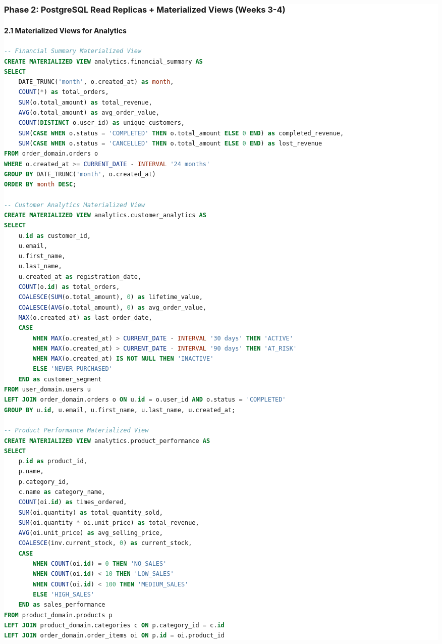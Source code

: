 ### Phase 2: PostgreSQL Read Replicas + Materialized Views (Weeks 3-4)

#### **2.1 Materialized Views for Analytics**

```sql
-- Financial Summary Materialized View
CREATE MATERIALIZED VIEW analytics.financial_summary AS
SELECT 
    DATE_TRUNC('month', o.created_at) as month,
    COUNT(*) as total_orders,
    SUM(o.total_amount) as total_revenue,
    AVG(o.total_amount) as avg_order_value,
    COUNT(DISTINCT o.user_id) as unique_customers,
    SUM(CASE WHEN o.status = 'COMPLETED' THEN o.total_amount ELSE 0 END) as completed_revenue,
    SUM(CASE WHEN o.status = 'CANCELLED' THEN o.total_amount ELSE 0 END) as lost_revenue
FROM order_domain.orders o
WHERE o.created_at >= CURRENT_DATE - INTERVAL '24 months'
GROUP BY DATE_TRUNC('month', o.created_at)
ORDER BY month DESC;

-- Customer Analytics Materialized View  
CREATE MATERIALIZED VIEW analytics.customer_analytics AS
SELECT 
    u.id as customer_id,
    u.email,
    u.first_name,
    u.last_name,
    u.created_at as registration_date,
    COUNT(o.id) as total_orders,
    COALESCE(SUM(o.total_amount), 0) as lifetime_value,
    COALESCE(AVG(o.total_amount), 0) as avg_order_value,
    MAX(o.created_at) as last_order_date,
    CASE 
        WHEN MAX(o.created_at) > CURRENT_DATE - INTERVAL '30 days' THEN 'ACTIVE'
        WHEN MAX(o.created_at) > CURRENT_DATE - INTERVAL '90 days' THEN 'AT_RISK'  
        WHEN MAX(o.created_at) IS NOT NULL THEN 'INACTIVE'
        ELSE 'NEVER_PURCHASED'
    END as customer_segment
FROM user_domain.users u
LEFT JOIN order_domain.orders o ON u.id = o.user_id AND o.status = 'COMPLETED'
GROUP BY u.id, u.email, u.first_name, u.last_name, u.created_at;

-- Product Performance Materialized View
CREATE MATERIALIZED VIEW analytics.product_performance AS
SELECT 
    p.id as product_id,
    p.name,
    p.category_id,
    c.name as category_name,
    COUNT(oi.id) as times_ordered,
    SUM(oi.quantity) as total_quantity_sold,
    SUM(oi.quantity * oi.unit_price) as total_revenue,
    AVG(oi.unit_price) as avg_selling_price,
    COALESCE(inv.current_stock, 0) as current_stock,
    CASE 
        WHEN COUNT(oi.id) = 0 THEN 'NO_SALES'
        WHEN COUNT(oi.id) < 10 THEN 'LOW_SALES'
        WHEN COUNT(oi.id) < 100 THEN 'MEDIUM_SALES'
        ELSE 'HIGH_SALES'
    END as sales_performance
FROM product_domain.products p
LEFT JOIN product_domain.categories c ON p.category_id = c.id
LEFT JOIN order_domain.order_items oi ON p.id = oi.product_id
```